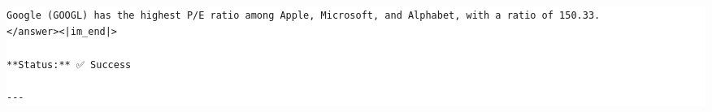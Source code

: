 ```
Google (GOOGL) has the highest P/E ratio among Apple, Microsoft, and Alphabet, with a ratio of 150.33.
</answer><|im_end|>

**Status:** ✅ Success

---

